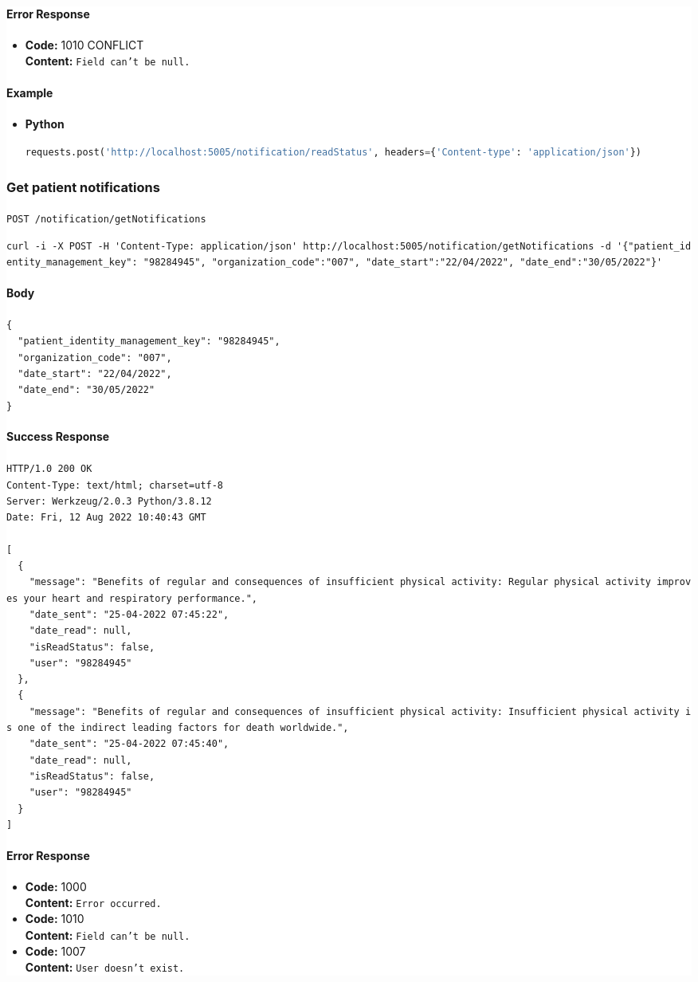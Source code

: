 #### Error Response
* **Code:** 1010 CONFLICT <br />
**Content:** `Field can’t be null.`

#### Example
* **Python**

    ```python
    requests.post('http://localhost:5005/notification/readStatus', headers={'Content-type': 'application/json'})
  
### Get patient notifications
`POST /notification/getNotifications`

    curl -i -X POST -H 'Content-Type: application/json' http://localhost:5005/notification/getNotifications -d '{"patient_identity_management_key": "98284945", "organization_code":"007", "date_start":"22/04/2022", "date_end":"30/05/2022"}'

#### Body
    {
      "patient_identity_management_key": "98284945",
      "organization_code": "007",
      "date_start": "22/04/2022",
      "date_end": "30/05/2022"
    }

#### Success Response

    HTTP/1.0 200 OK
    Content-Type: text/html; charset=utf-8
    Server: Werkzeug/2.0.3 Python/3.8.12
    Date: Fri, 12 Aug 2022 10:40:43 GMT

    [
      {
        "message": "Benefits of regular and consequences of insufficient physical activity: Regular physical activity improves your heart and respiratory performance.",
        "date_sent": "25-04-2022 07:45:22",
        "date_read": null,
        "isReadStatus": false,
        "user": "98284945"
      },
      {
        "message": "Benefits of regular and consequences of insufficient physical activity: Insufficient physical activity is one of the indirect leading factors for death worldwide.",
        "date_sent": "25-04-2022 07:45:40",
        "date_read": null,
        "isReadStatus": false,
        "user": "98284945"
      }
    ]

#### Error Response
* **Code:** 1000 <br />
**Content:** `Error occurred.`
* **Code:** 1010 <br />
**Content:** `Field can’t be null.`
* **Code:** 1007 <br />
**Content:** `User doesn’t exist.`
